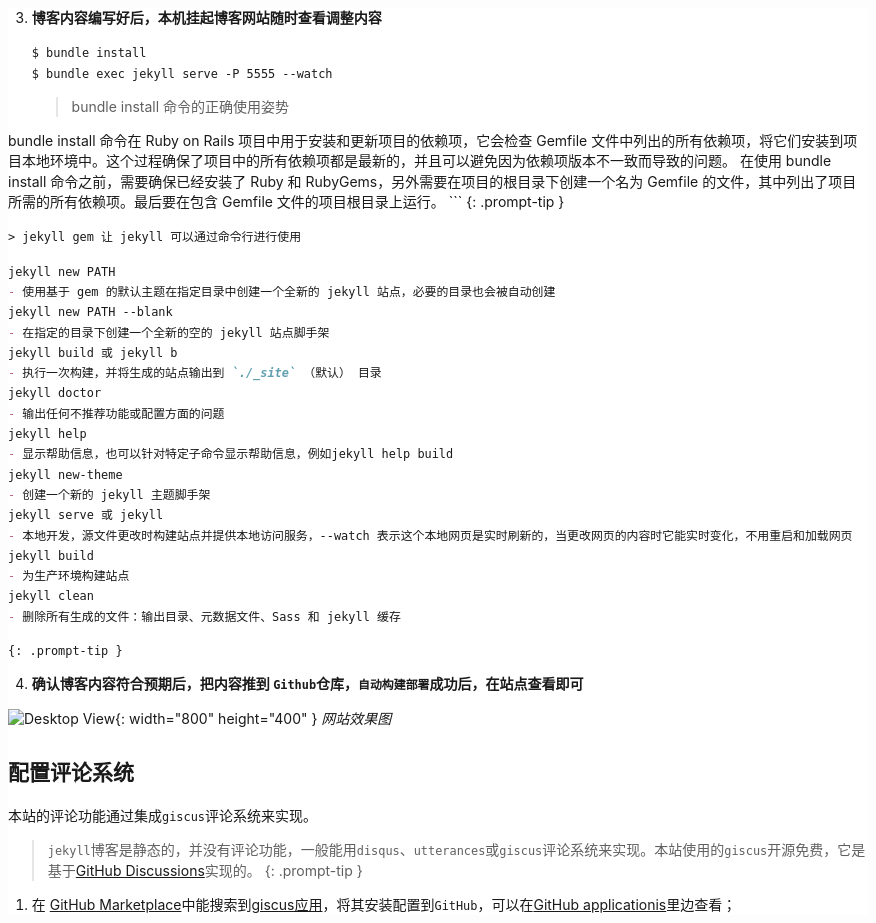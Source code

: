 3. **博客内容编写好后，本机挂起博客网站随时查看调整内容**
    ```terminal
    $ bundle install
    $ bundle exec jekyll serve -P 5555 --watch
    ```

    > ‌bundle install 命令的正确使用姿势
    ```markdown
bundle install 命令在 Ruby on Rails 项目中用于安装和更新项目的依赖项，它会检查 Gemfile 文件中列出的所有依赖项，将它们安装到项目本地环境中。这个过程确保了项目中的所有依赖项都是最新的，并且可以避免因为依赖项版本不一致而导致的问题‌。
在使用 bundle install 命令之前，需要确保已经安装了 Ruby 和 RubyGems，另外需要在项目的根目录下创建一个名为 Gemfile 的文件，其中列出了项目所需的所有依赖项。最后要在包含 Gemfile 文件的项目根目录上运行。
    ```
    {: .prompt-tip }

    > jekyll gem 让 jekyll 可以通过命令行进行使用
```markdown
jekyll new PATH 
- 使用基于 gem 的默认主题在指定目录中创建一个全新的 jekyll 站点，必要的目录也会被自动创建
jekyll new PATH --blank
- 在指定的目录下创建一个全新的空的 jekyll 站点脚手架
jekyll build 或 jekyll b
- 执行一次构建，并将生成的站点输出到 `./_site` （默认） 目录
jekyll doctor
- 输出任何不推荐功能或配置方面的问题
jekyll help
- 显示帮助信息，也可以针对特定子命令显示帮助信息，例如jekyll help build
jekyll new-theme
- 创建一个新的 jekyll 主题脚手架
jekyll serve 或 jekyll
- 本地开发，源文件更改时构建站点并提供本地访问服务，--watch 表示这个本地网页是实时刷新的，当更改网页的内容时它能实时变化，不用重启和加载网页
jekyll build
- 为生产环境构建站点
jekyll clean
- 删除所有生成的文件：输出目录、元数据文件、Sass 和 jekyll 缓存
```
    {: .prompt-tip }

4. **确认博客内容符合预期后，把内容推到 `Github`仓库，`自动构建部署`成功后，在站点查看即可**

![Desktop View](/assets/img/20241207/blog_init_home_page.png){: width="800" height="400" }
_网站效果图_

## 配置评论系统
本站的评论功能通过集成`giscus`评论系统来实现。

>`jekyll`博客是静态的，并没有评论功能，一般能用`disqus`、`utterances`或`giscus`评论系统来实现。本站使用的`giscus`开源免费，它是基于[GitHub Discussions](https://docs.github.com/en/discussions)实现的。
{: .prompt-tip }

1. 在 [GitHub Marketplace](https://github.com/marketplace)中能搜索到[giscus应用](https://github.com/apps/giscus)，将其安装配置到`GitHub`，可以在[GitHub applicationis](https://github.com/settings/installations)里边查看；

